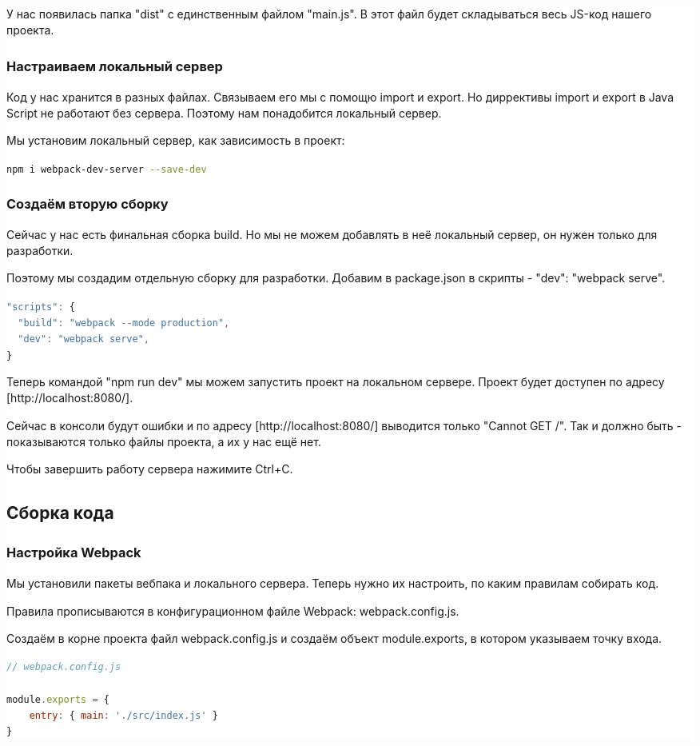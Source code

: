 У нас появилась папка "dist" с единственным файлом "main.js".
В этот файл будет складываться весь JS-код нашего проекта.


### Настраиваем локальный сервер

Код у нас хранится в разных файлах. Связываем его мы с помощю import и export. Но диррективы import и export в Java Script не работают без сервера. Поэтому нам понадобится локальный сервер.

Мы установим локальный сервер, как зависимость в проект:
```bash
npm i webpack-dev-server --save-dev
```


### Создаём вторую сборку

Сейчас у нас есть финальная сборка build. Но мы не можем добавлять в неё локальный сервер, он нужен только для разработки.

Поэтому мы создадим отдельную сборку для разработки. Добавим в package.json в скрипты - "dev": "webpack serve".

```JavaScript
"scripts": {
  "build": "webpack --mode production",
  "dev": "webpack serve",
}
```

Теперь командой "npm run dev" мы можем запустить проект на локальном сервере. Проект будет доступен по адресу [http://localhost:8080/].

Сейчас в консоли будут ошибки и по адресу [http://localhost:8080/] выводится только "Cannot GET /". Так и должно быть - показываются только файлы проекта, а их у нас ещё нет.

Чтобы завершить работу сервера нажимите Ctrl+C.


## Сборка кода

### Настройка Webpack

Мы установили пакеты вебпака и локального сервера. Теперь нужно их настроить, по каким правилам собирать код.

Правила прописываются в конфигурационном файле Webpack: webpack.config.js. 

Создаём в корне проекта файл webpack.config.js и создаём объект module.exports, в котором указываем точку входа.

```JavaScript
// webpack.config.js

module.exports = {
	entry: { main: './src/index.js' }
}
```
